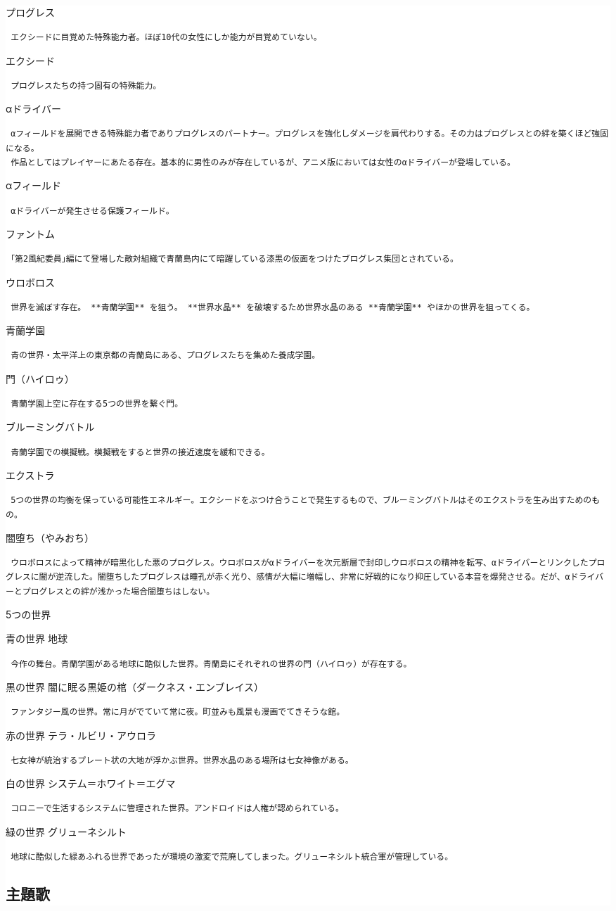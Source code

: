 

プログレス

     エクシードに目覚めた特殊能力者。ほぼ10代の女性にしか能力が目覚めていない。 

エクシード

     プログレスたちの持つ固有の特殊能力。 

αドライバー

     αフィールドを展開できる特殊能力者でありプログレスのパートナー。プログレスを強化しダメージを肩代わりする。その力はプログレスとの絆を築くほど強固になる。 
     作品としてはプレイヤーにあたる存在。基本的に男性のみが存在しているが、アニメ版においては女性のαドライバーが登場している。 

αフィールド

     αドライバーが発生させる保護フィールド。 

ファントム

     ｢第2風紀委員｣編にて登場した敵対組織で青蘭島内にて暗躍している漆黒の仮面をつけたブログレス集団とされている。 
ウロボロス

     世界を滅ぼす存在。 **青蘭学園** を狙う。 **世界水晶** を破壊するため世界水晶のある **青蘭学園** やほかの世界を狙ってくる。 
青蘭学園

     青の世界・太平洋上の東京都の青蘭島にある、プログレスたちを集めた養成学園。 
門（ハイロゥ）

     青蘭学園上空に存在する5つの世界を繋ぐ門。 
ブルーミングバトル

     青蘭学園での模擬戦。模擬戦をすると世界の接近速度を緩和できる。 
エクストラ

     5つの世界の均衡を保っている可能性エネルギー。エクシードをぶつけ合うことで発生するもので、ブルーミングバトルはそのエクストラを生み出すためのもの。 
闇堕ち（やみおち）

     ウロボロスによって精神が暗黒化した悪のプログレス。ウロボロスがαドライバーを次元断層で封印しウロボロスの精神を転写、αドライバーとリンクしたプログレスに闇が逆流した。闇堕ちしたプログレスは瞳孔が赤く光り、感情が大幅に増幅し、非常に好戦的になり抑圧している本音を爆発させる。だが、αドライバーとプログレスとの絆が浅かった場合闇堕ちはしない。 
5つの世界

    

青の世界 地球

     今作の舞台。青蘭学園がある地球に酷似した世界。青蘭島にそれぞれの世界の門（ハイロゥ）が存在する。 
黒の世界 闇に眠る黒姫の棺（ダークネス・エンブレイス）

     ファンタジー風の世界。常に月がでていて常に夜。町並みも風景も漫画でてきそうな館。 
赤の世界 テラ・ルビリ・アウロラ

     七女神が統治するプレート状の大地が浮かぶ世界。世界水晶のある場所は七女神像がある。 
白の世界 システム＝ホワイト＝エグマ

     コロニーで生活するシステムに管理された世界。アンドロイドは人権が認められている。 
緑の世界 グリューネシルト

     地球に酷似した緑あふれる世界であったが環境の激変で荒廃してしまった。グリューネシルト統合軍が管理している。 

##  主題歌
